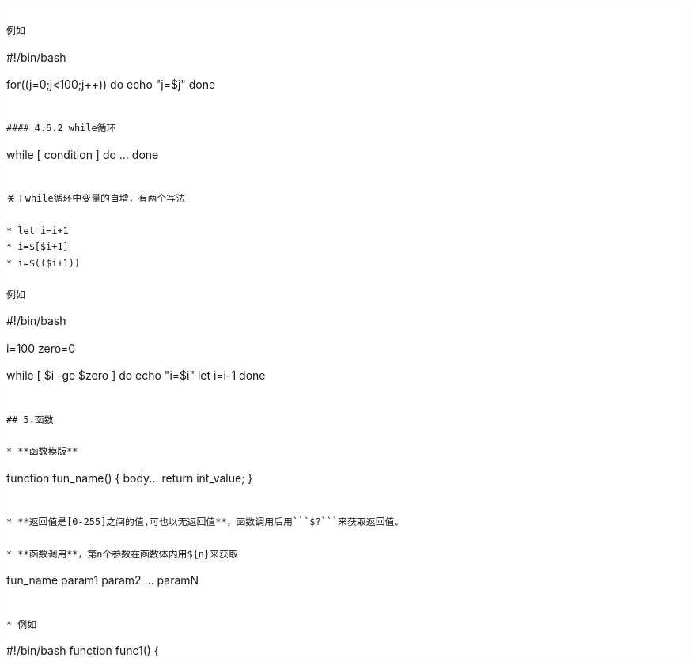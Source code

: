 ```

例如

```
#!/bin/bash

for((j=0;j<100;j++))
do
echo "j=$j"
done
```

#### 4.6.2 while循环

```
while [ condition ]
do
...
done
```

关于while循环中变量的自增，有两个写法

* let i=i+1
* i=$[$i+1]
* i=$(($i+1))

例如

```
#!/bin/bash

i=100
zero=0

while [ $i -ge $zero ]
do
echo "i=$i"
let i=i-1
done
```

## 5.函数

* **函数模版**

  ```
  function fun_name() {
      body...
      return int_value;
  }
  ```

* **返回值是[0-255]之间的值,可也以无返回值**，函数调用后用```$?```来获取返回值。

* **函数调用**，第n个参数在函数体内用${n}来获取

  ```
  fun_name param1 param2 ... paramN
  ```

* 例如

  ```
  #!/bin/bash
  function func1() {